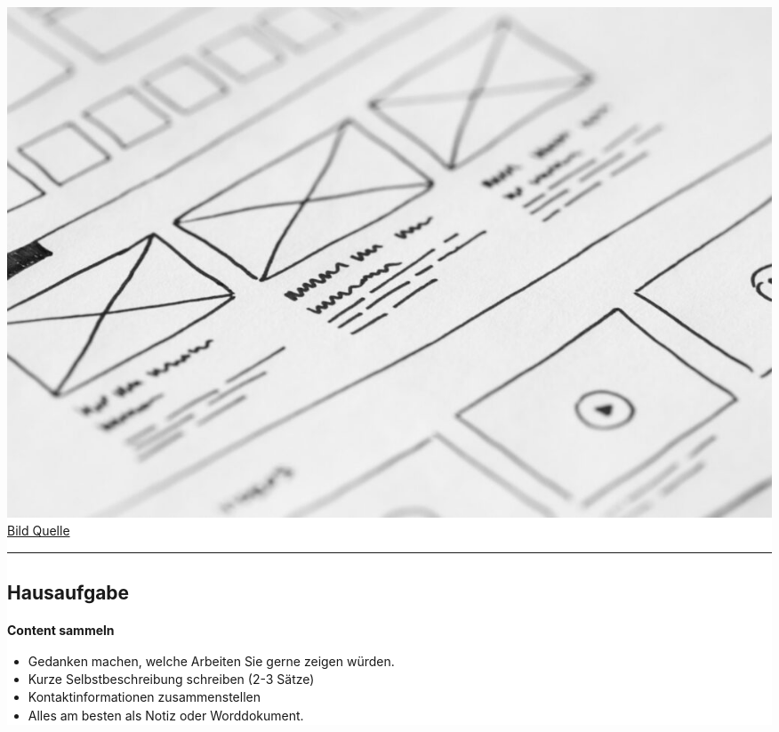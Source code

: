 ![Wireframe Lofi](../../assets/02-wireframing_lofi.png)
[Bild Quelle](https://learntocodewith.me/learn/wireframing/)

---

## Hausaufgabe

**Content sammeln**
- Gedanken machen, welche Arbeiten Sie gerne zeigen würden. 
- Kurze Selbstbeschreibung schreiben (2-3 Sätze)
- Kontaktinformationen zusammenstellen
- Alles am besten als Notiz oder Worddokument.


